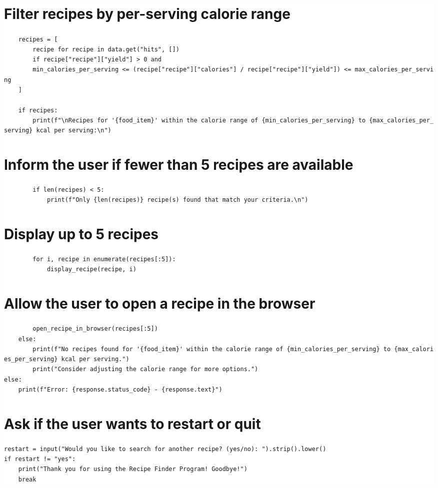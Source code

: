 # Filter recipes by per-serving calorie range
        recipes = [
            recipe for recipe in data.get("hits", [])
            if recipe["recipe"]["yield"] > 0 and
            min_calories_per_serving <= (recipe["recipe"]["calories"] / recipe["recipe"]["yield"]) <= max_calories_per_serving
        ]
        
        if recipes:
            print(f"\nRecipes for '{food_item}' within the calorie range of {min_calories_per_serving} to {max_calories_per_serving} kcal per serving:\n")
            
# Inform the user if fewer than 5 recipes are available
            if len(recipes) < 5:
                print(f"Only {len(recipes)} recipe(s) found that match your criteria.\n")
            
# Display up to 5 recipes
            for i, recipe in enumerate(recipes[:5]):
                display_recipe(recipe, i)
            
# Allow the user to open a recipe in the browser
            open_recipe_in_browser(recipes[:5])
        else:
            print(f"No recipes found for '{food_item}' within the calorie range of {min_calories_per_serving} to {max_calories_per_serving} kcal per serving.")
            print("Consider adjusting the calorie range for more options.")
    else:
        print(f"Error: {response.status_code} - {response.text}")

# Ask if the user wants to restart or quit
    restart = input("Would you like to search for another recipe? (yes/no): ").strip().lower()
    if restart != "yes":
        print("Thank you for using the Recipe Finder Program! Goodbye!")
        break

